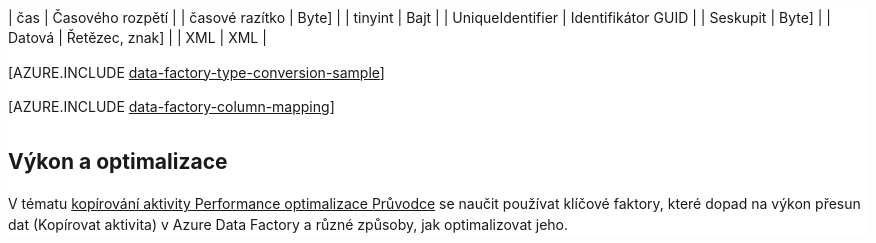 | čas | Časového rozpětí |
| časové razítko | Byte] |
| tinyint | Bajt |
| UniqueIdentifier | Identifikátor GUID |
| Seskupit |  Byte] |
| Datová | Řetězec, znak] |
| XML | XML |


[AZURE.INCLUDE [data-factory-type-conversion-sample](../../includes/data-factory-type-conversion-sample.md)]

[AZURE.INCLUDE [data-factory-column-mapping](../../includes/data-factory-column-mapping.md)]

## <a name="performance-and-tuning"></a>Výkon a optimalizace  
V tématu [kopírování aktivity Performance optimalizace Průvodce](data-factory-copy-activity-performance.md) se naučit používat klíčové faktory, které dopad na výkon přesun dat (Kopírovat aktivita) v Azure Data Factory a různé způsoby, jak optimalizovat jeho.